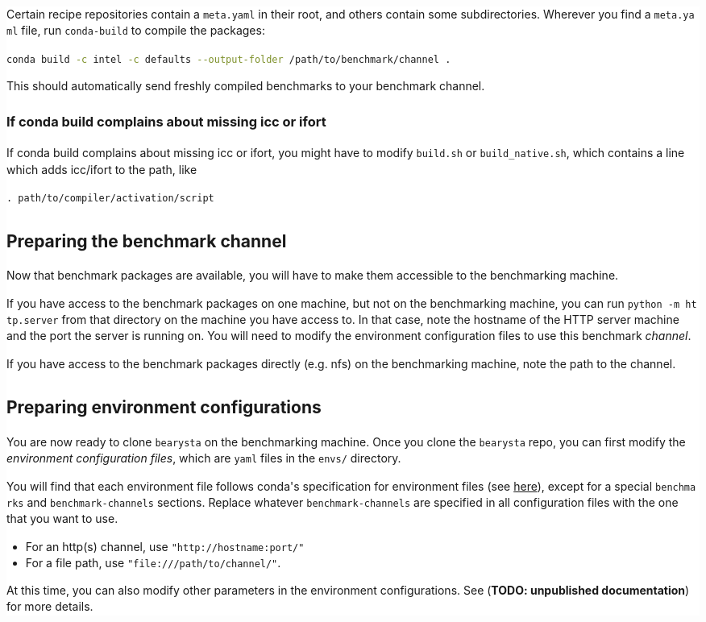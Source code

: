 Certain recipe repositories contain a `meta.yaml` in their root, and others
contain some subdirectories. Wherever you find a `meta.yaml` file, run
`conda-build` to compile the packages:

```bash
conda build -c intel -c defaults --output-folder /path/to/benchmark/channel .
```

This should automatically send freshly compiled benchmarks to your benchmark
channel.

### If conda build complains about missing icc or ifort

If conda build complains about missing icc or ifort, you might have to modify
`build.sh` or `build_native.sh`, which contains a line which adds icc/ifort
to the path, like

```
. path/to/compiler/activation/script
```

## Preparing the benchmark channel

Now that benchmark packages are available, you will have to make them
accessible to the benchmarking machine.

If you have access to the benchmark packages on one machine, but
not on the benchmarking machine, you can run `python -m http.server` from that
directory on the machine you have access to. In that case, note the hostname of
the HTTP server machine and the port the server is running on. You will need to
modify the environment configuration files to use this benchmark *channel*.

If you have access to the benchmark packages directly (e.g. nfs) on the
benchmarking machine, note the path to the channel.

## Preparing environment configurations

You are now ready to clone `bearysta` on the benchmarking machine.
Once you clone the `bearysta` repo, you can first modify the
*environment configuration files*, which are `yaml` files in the `envs/`
directory.

You will find that each environment file follows conda's specification for
environment files (see [here](https://docs.conda.io/projects/conda/en/latest/user-guide/tasks/manage-environments.html#create-env-file-manually)),
except for a special `benchmarks` and `benchmark-channels` sections. Replace
whatever `benchmark-channels` are specified in all configuration files with
the one that you want to use.

- For an http(s) channel, use `"http://hostname:port/"`
- For a file path, use `"file:///path/to/channel/"`.

At this time, you can also modify other parameters in the environment
configurations. See
(**TODO: unpublished documentation**)
for more details.
